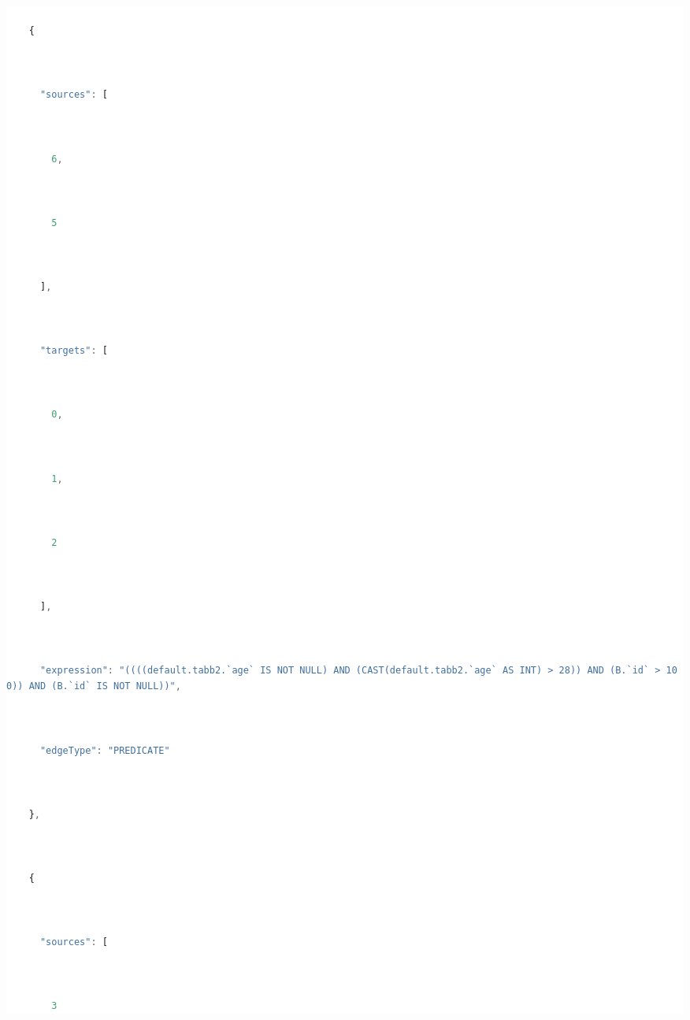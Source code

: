 ```javascript

    {



      "sources": [



        6,



        5



      ],



      "targets": [



        0,



        1,



        2



      ],



      "expression": "((((default.tabb2.`age` IS NOT NULL) AND (CAST(default.tabb2.`age` AS INT) > 28)) AND (B.`id` > 100)) AND (B.`id` IS NOT NULL))",



      "edgeType": "PREDICATE"



    },



    {



      "sources": [



        3
```